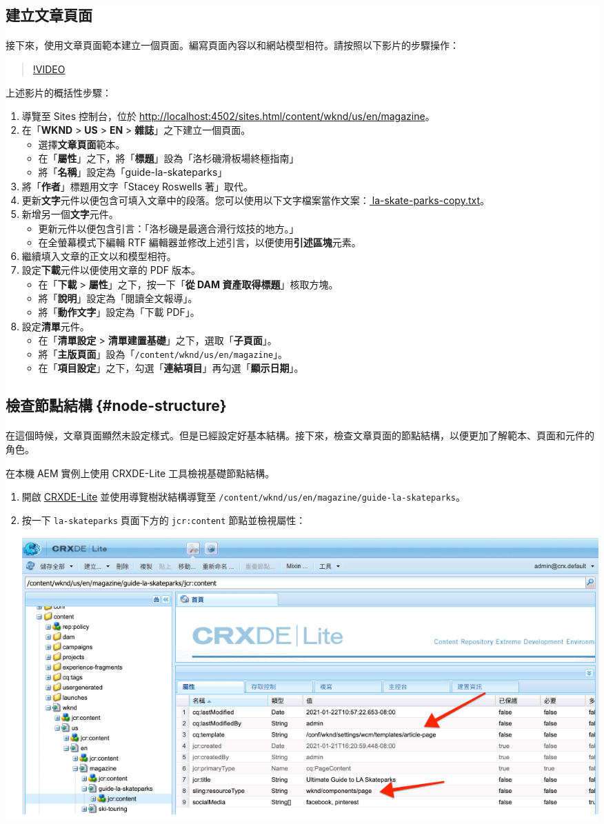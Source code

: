## 建立文章頁面

接下來，使用文章頁面範本建立一個頁面。編寫頁面內容以和網站模型相符。請按照以下影片的步驟操作：

>[!VIDEO](https://video.tv.adobe.com/v/3446453?quality=12&learn=on&captions=chi_hant)

上述影片的概括性步驟：

1. 導覽至 Sites 控制台，位於 [http://localhost:4502/sites.html/content/wknd/us/en/magazine](http://localhost:4502/sites.html/content/wknd/us/en/magazine)。
1. 在「**WKND** > **US** > **EN** > **雜誌**」之下建立一個頁面。
   * 選擇&#x200B;**文章頁面**&#x200B;範本。
   * 在「**屬性**」之下，將「**標題**」設為「洛杉磯滑板場終極指南」
   * 將「**名稱**」設定為「guide-la-skateparks」
1. 將「**作者**」標題用文字「Stacey Roswells 著」取代。
1. 更新&#x200B;**文字**&#x200B;元件以便包含可填入文章中的段落。您可以使用以下文字檔案當作文案：[ la-skate-parks-copy.txt](assets/pages-templates/la-skateparks-copy.txt)。
1. 新增另一個&#x200B;**文字**&#x200B;元件。
   * 更新元件以便包含引言：「洛杉磯是最適合滑行炫技的地方。」
   * 在全螢幕模式下編輯 RTF 編輯器並修改上述引言，以便使用&#x200B;**引述區塊**&#x200B;元素。
1. 繼續填入文章的正文以和模型相符。
1. 設定&#x200B;**下載**&#x200B;元件以便使用文章的 PDF 版本。
   * 在「**下載** > **屬性**」之下，按一下「**從 DAM 資產取得標題**」核取方塊。
   * 將「**說明**」設定為「閱讀全文報導」。
   * 將「**動作文字**」設定為「下載 PDF」。
1. 設定&#x200B;**清單**&#x200B;元件。
   * 在「**清單設定** > **清單建置基礎**」之下，選取「**子頁面**」。
   * 將「**主版頁面**」設為「`/content/wknd/us/en/magazine`」。
   * 在「**項目設定**」之下，勾選「**連結項目**」再勾選「**顯示日期**」。

## 檢查節點結構 {#node-structure}

在這個時候，文章頁面顯然未設定樣式。但是已經設定好基本結構。接下來，檢查文章頁面的節點結構，以便更加了解範本、頁面和元件的角色。

在本機 AEM 實例上使用 CRXDE-Lite 工具檢視基礎節點結構。

1. 開啟 [CRXDE-Lite](http://localhost:4502/crx/de/index.jsp#/content/wknd/us/en/magazine/guide-la-skateparks/jcr%3Acontent) 並使用導覽樹狀結構導覽至 `/content/wknd/us/en/magazine/guide-la-skateparks`。

1. 按一下 `la-skateparks` 頁面下方的 `jcr:content` 節點並檢視屬性：

   ![JCR 內容屬性](assets/pages-templates/jcr-content-properties-CRXDELite.png)
